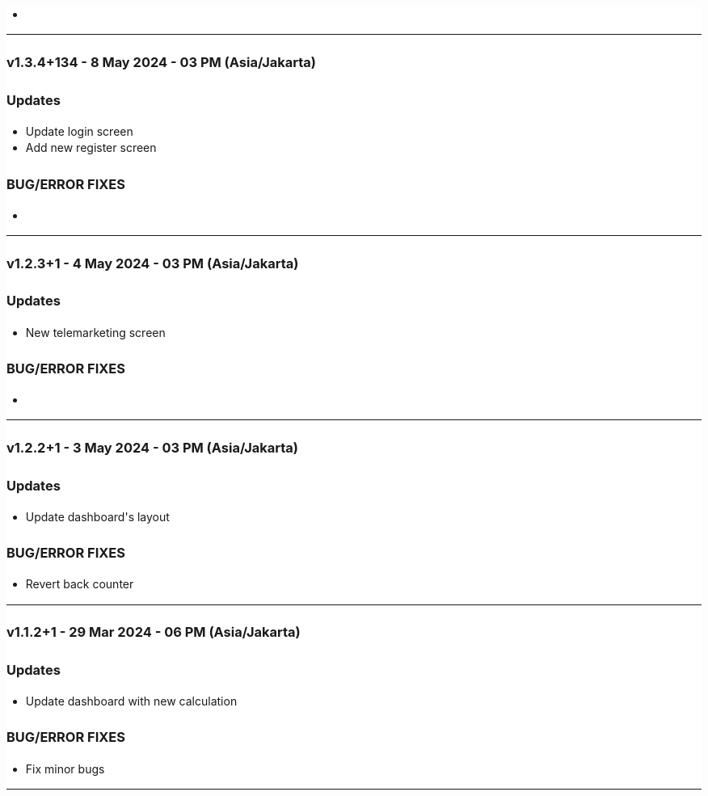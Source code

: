 - 

---

### v1.3.4+134 - 8 May 2024 - 03 PM (Asia/Jakarta)

### Updates

- Update login screen
- Add new register screen

### BUG/ERROR FIXES

- 

---

### v1.2.3+1 - 4 May 2024 - 03 PM (Asia/Jakarta)

### Updates

- New telemarketing screen

### BUG/ERROR FIXES

- 

---

### v1.2.2+1 - 3 May 2024 - 03 PM (Asia/Jakarta)

### Updates

- Update dashboard's layout

### BUG/ERROR FIXES

- Revert back counter

---

### v1.1.2+1 - 29 Mar 2024 - 06 PM (Asia/Jakarta)

### Updates

- Update dashboard with new calculation

### BUG/ERROR FIXES

- Fix minor bugs

---
